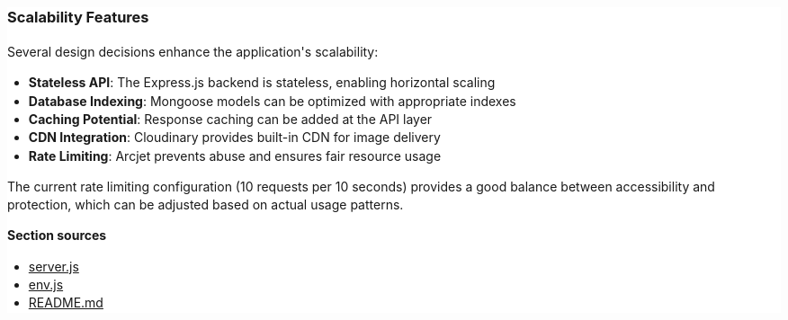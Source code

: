 ### Scalability Features

Several design decisions enhance the application's scalability:
- **Stateless API**: The Express.js backend is stateless, enabling horizontal scaling
- **Database Indexing**: Mongoose models can be optimized with appropriate indexes
- **Caching Potential**: Response caching can be added at the API layer
- **CDN Integration**: Cloudinary provides built-in CDN for image delivery
- **Rate Limiting**: Arcjet prevents abuse and ensures fair resource usage

The current rate limiting configuration (10 requests per 10 seconds) provides a good balance between accessibility and protection, which can be adjusted based on actual usage patterns.

**Section sources**
- [server.js](file://backend/src/server.js#L1-L48)
- [env.js](file://backend/src/config/env.js#L1-L16)
- [README.md](file://mobile/README.md#L1-L51)